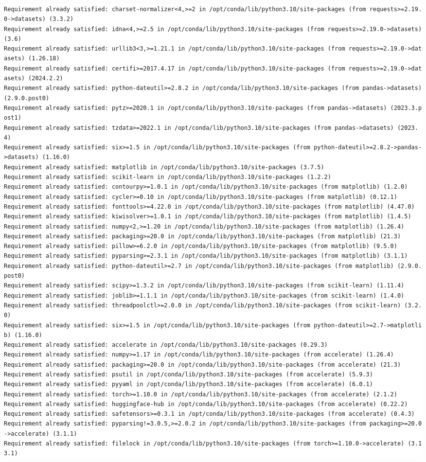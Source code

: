     Requirement already satisfied: charset-normalizer<4,>=2 in /opt/conda/lib/python3.10/site-packages (from requests>=2.19.0->datasets) (3.3.2)
    Requirement already satisfied: idna<4,>=2.5 in /opt/conda/lib/python3.10/site-packages (from requests>=2.19.0->datasets) (3.6)
    Requirement already satisfied: urllib3<3,>=1.21.1 in /opt/conda/lib/python3.10/site-packages (from requests>=2.19.0->datasets) (1.26.18)
    Requirement already satisfied: certifi>=2017.4.17 in /opt/conda/lib/python3.10/site-packages (from requests>=2.19.0->datasets) (2024.2.2)
    Requirement already satisfied: python-dateutil>=2.8.2 in /opt/conda/lib/python3.10/site-packages (from pandas->datasets) (2.9.0.post0)
    Requirement already satisfied: pytz>=2020.1 in /opt/conda/lib/python3.10/site-packages (from pandas->datasets) (2023.3.post1)
    Requirement already satisfied: tzdata>=2022.1 in /opt/conda/lib/python3.10/site-packages (from pandas->datasets) (2023.4)
    Requirement already satisfied: six>=1.5 in /opt/conda/lib/python3.10/site-packages (from python-dateutil>=2.8.2->pandas->datasets) (1.16.0)
    Requirement already satisfied: matplotlib in /opt/conda/lib/python3.10/site-packages (3.7.5)
    Requirement already satisfied: scikit-learn in /opt/conda/lib/python3.10/site-packages (1.2.2)
    Requirement already satisfied: contourpy>=1.0.1 in /opt/conda/lib/python3.10/site-packages (from matplotlib) (1.2.0)
    Requirement already satisfied: cycler>=0.10 in /opt/conda/lib/python3.10/site-packages (from matplotlib) (0.12.1)
    Requirement already satisfied: fonttools>=4.22.0 in /opt/conda/lib/python3.10/site-packages (from matplotlib) (4.47.0)
    Requirement already satisfied: kiwisolver>=1.0.1 in /opt/conda/lib/python3.10/site-packages (from matplotlib) (1.4.5)
    Requirement already satisfied: numpy<2,>=1.20 in /opt/conda/lib/python3.10/site-packages (from matplotlib) (1.26.4)
    Requirement already satisfied: packaging>=20.0 in /opt/conda/lib/python3.10/site-packages (from matplotlib) (21.3)
    Requirement already satisfied: pillow>=6.2.0 in /opt/conda/lib/python3.10/site-packages (from matplotlib) (9.5.0)
    Requirement already satisfied: pyparsing>=2.3.1 in /opt/conda/lib/python3.10/site-packages (from matplotlib) (3.1.1)
    Requirement already satisfied: python-dateutil>=2.7 in /opt/conda/lib/python3.10/site-packages (from matplotlib) (2.9.0.post0)
    Requirement already satisfied: scipy>=1.3.2 in /opt/conda/lib/python3.10/site-packages (from scikit-learn) (1.11.4)
    Requirement already satisfied: joblib>=1.1.1 in /opt/conda/lib/python3.10/site-packages (from scikit-learn) (1.4.0)
    Requirement already satisfied: threadpoolctl>=2.0.0 in /opt/conda/lib/python3.10/site-packages (from scikit-learn) (3.2.0)
    Requirement already satisfied: six>=1.5 in /opt/conda/lib/python3.10/site-packages (from python-dateutil>=2.7->matplotlib) (1.16.0)
    Requirement already satisfied: accelerate in /opt/conda/lib/python3.10/site-packages (0.29.3)
    Requirement already satisfied: numpy>=1.17 in /opt/conda/lib/python3.10/site-packages (from accelerate) (1.26.4)
    Requirement already satisfied: packaging>=20.0 in /opt/conda/lib/python3.10/site-packages (from accelerate) (21.3)
    Requirement already satisfied: psutil in /opt/conda/lib/python3.10/site-packages (from accelerate) (5.9.3)
    Requirement already satisfied: pyyaml in /opt/conda/lib/python3.10/site-packages (from accelerate) (6.0.1)
    Requirement already satisfied: torch>=1.10.0 in /opt/conda/lib/python3.10/site-packages (from accelerate) (2.1.2)
    Requirement already satisfied: huggingface-hub in /opt/conda/lib/python3.10/site-packages (from accelerate) (0.22.2)
    Requirement already satisfied: safetensors>=0.3.1 in /opt/conda/lib/python3.10/site-packages (from accelerate) (0.4.3)
    Requirement already satisfied: pyparsing!=3.0.5,>=2.0.2 in /opt/conda/lib/python3.10/site-packages (from packaging>=20.0->accelerate) (3.1.1)
    Requirement already satisfied: filelock in /opt/conda/lib/python3.10/site-packages (from torch>=1.10.0->accelerate) (3.13.1)